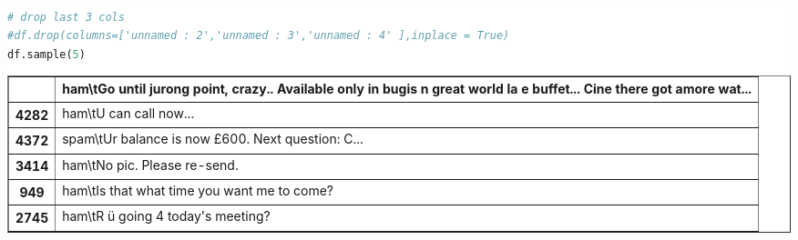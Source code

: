 


```python
# drop last 3 cols
#df.drop(columns=['unnamed : 2','unnamed : 3','unnamed : 4' ],inplace = True)
df.sample(5)
```




<div>
<style scoped>
    .dataframe tbody tr th:only-of-type {
        vertical-align: middle;
    }

    .dataframe tbody tr th {
        vertical-align: top;
    }

    .dataframe thead th {
        text-align: right;
    }
</style>
<table border="1" class="dataframe">
  <thead>
    <tr style="text-align: right;">
      <th></th>
      <th>ham\tGo until jurong point, crazy.. Available only in bugis n great world la e buffet... Cine there got amore wat...</th>
    </tr>
  </thead>
  <tbody>
    <tr>
      <th>4282</th>
      <td>ham\tU can call now...</td>
    </tr>
    <tr>
      <th>4372</th>
      <td>spam\tUr balance is now £600. Next question: C...</td>
    </tr>
    <tr>
      <th>3414</th>
      <td>ham\tNo pic. Please re-send.</td>
    </tr>
    <tr>
      <th>949</th>
      <td>ham\tIs that what time you want me to come?</td>
    </tr>
    <tr>
      <th>2745</th>
      <td>ham\tR ü going 4 today's meeting?</td>
    </tr>
  </tbody>
</table>
</div>
